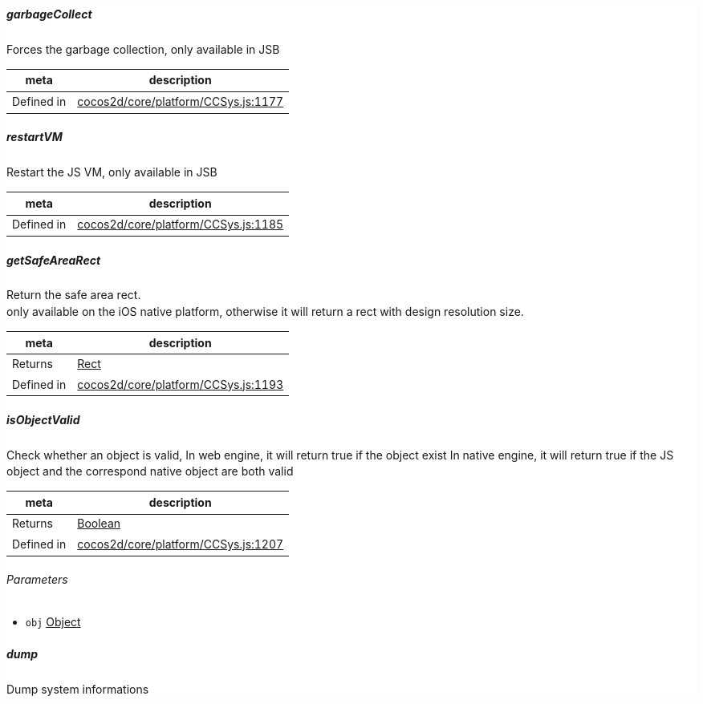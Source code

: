 

##### garbageCollect

Forces the garbage collection, only available in JSB

| meta | description |
|------|-------------|
| Defined in | [cocos2d/core/platform/CCSys.js:1177](https://github.com/cocos-creator/engine/blob/ed2b039b9aa8396d7da1c8c1149f41269733e8fd/cocos2d/core/platform/CCSys.js#L1177) |



##### restartVM

Restart the JS VM, only available in JSB

| meta | description |
|------|-------------|
| Defined in | [cocos2d/core/platform/CCSys.js:1185](https://github.com/cocos-creator/engine/blob/ed2b039b9aa8396d7da1c8c1149f41269733e8fd/cocos2d/core/platform/CCSys.js#L1185) |



##### getSafeAreaRect

Return the safe area rect. <br/>
only available on the iOS native platform, otherwise it will return a rect with design resolution size.

| meta | description |
|------|-------------|
| Returns | <a href="../classes/Rect.html" class="crosslink">Rect</a> 
| Defined in | [cocos2d/core/platform/CCSys.js:1193](https://github.com/cocos-creator/engine/blob/ed2b039b9aa8396d7da1c8c1149f41269733e8fd/cocos2d/core/platform/CCSys.js#L1193) |



##### isObjectValid

Check whether an object is valid,
In web engine, it will return true if the object exist
In native engine, it will return true if the JS object and the correspond native object are both valid

| meta | description |
|------|-------------|
| Returns | <a href="https://developer.mozilla.org/en/JavaScript/Reference/Global_Objects/Boolean" class="crosslink external" target="_blank">Boolean</a> 
| Defined in | [cocos2d/core/platform/CCSys.js:1207](https://github.com/cocos-creator/engine/blob/ed2b039b9aa8396d7da1c8c1149f41269733e8fd/cocos2d/core/platform/CCSys.js#L1207) |

###### Parameters
- `obj` <a href="https://developer.mozilla.org/en/JavaScript/Reference/Global_Objects/Object" class="crosslink external" target="_blank">Object</a> 


##### dump

Dump system informations
